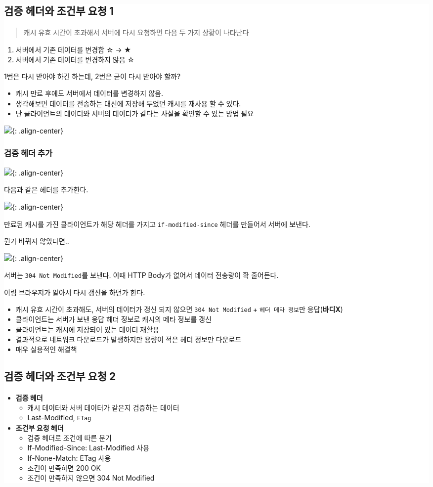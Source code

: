 

## 검증 헤더와 조건부 요청 1

>캐시 유효 시간이 초과해서 서버에 다시 요청하면 다음 두 가지 상황이 나타난다

1. 서버에서 기존 데이터를 변경함                      ☆ → ★
2. 서버에서 기존 데이터를 변경하지 않음          ☆

1번은 다시 받아야 하긴 하는데, 2번은 굳이 다시 받아야 할까?


- 캐시 만료 후에도 서버에서 데이터를 변경하지 않음.
- 생각해보면 데이터를 전송하는 대신에 저장해 두었던 캐시를 재사용 할 수 있다.
- 단 클라이언트의 데이터와 서버의 데이터가 같다는 사실을 확인할 수 있는 방법 필요

![](https://i.imgur.com/GDaJa1L.png){: .align-center}


### 검증 헤더 추가

![](https://i.imgur.com/wKFMuID.png){: .align-center}

다음과 같은 헤더를 추가한다.

![](https://i.imgur.com/lpFnPSz.png){: .align-center}

만료된 캐시를 가진 클라이언트가 해당 헤더를 가지고 `if-modified-since` 헤더를 만들어서 서버에 보낸다.

뭔가 바뀌지 않았다면..

![](https://i.imgur.com/kiU0uoE.png){: .align-center}


서버는 `304 Not Modified`를 보낸다. 이때 HTTP Body가 없어서 데이터 전송량이 확 줄어든다.

이럼 브라우저가 알아서 다시 갱신을 하던가 한다.

- 캐시 유효 시간이 초과해도, 서버의 데이터가 갱신 되지 않으면 `304 Not Modified` + `헤더 메타 정보`만 응답(**바디X**)
- 클라이언트는 서버가 보낸 응답 헤더 정보로 캐시의 메타 정보를 갱신
- 클라이언트는 캐시에 저장되어 있는 데이터 재활용
- 결과적으로 네트워크 다운로드가 발생하지만 용량이 적은 헤더 정보만 다운로드
- 매우 실용적인 해결책


## 검증 헤더와 조건부 요청 2


- **검증 헤더**
	- 캐시 데이터와 서버 데이터가 같은지 검증하는 데이터
	- Last-Modified, `ETag`
- **조건부 요청 헤더**
	- 검증 헤더로 조건에 따른 분기
	- If-Modified-Since: Last-Modified 사용
	- If-None-Match: ETag 사용
	- 조건이 만족하면 200 OK
	- 조건이 만족하지 않으면 304 Not Modified
